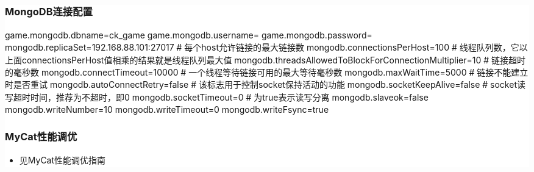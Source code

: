 <property name="minIdle" value="${db.initialPoolSize}" />

<property name="maxActive" value="${db.maxPoolSize}" />

<property name="maxWait" value="${db.maxWait}" />

<property name="timeBetweenEvictionRunsMillis" value="${db.timeBetweenEvictionRunsMillis}" />

<property name="minEvictableIdleTimeMillis" value="${db.minEvictableIdleTimeMillis}" />











<property name="poolPreparedStatements" value="false" />



<property name="removeAbandoned" value="false" />

<property name="removeAbandonedTimeout" value="1200" />

<property name="logAbandoned" value="true" />

<property name="url" value="${db.addr}" />

<property name="username" value="${db.user}" />

<property name="password" value="${db.password}" />

### MongoDB连接配置
game.mongodb.dbname=ck_game
game.mongodb.username=
game.mongodb.password=
mongodb.replicaSet=192.168.88.101:27017
\# 每个host允许链接的最大链接数
mongodb.connectionsPerHost=100
\# 线程队列数，它以上面connectionsPerHost值相乘的结果就是线程队列最大值
mongodb.threadsAllowedToBlockForConnectionMultiplier=10
\# 链接超时的毫秒数
mongodb.connectTimeout=10000
\# 一个线程等待链接可用的最大等待毫秒数
mongodb.maxWaitTime=5000
\# 链接不能建立时是否重试
mongodb.autoConnectRetry=false
\# 该标志用于控制socket保持活动的功能
mongodb.socketKeepAlive=false
\# socket读写超时时间，推荐为不超时，即0
mongodb.socketTimeout=0
\# 为true表示读写分离
mongodb.slaveok=false
mongodb.writeNumber=10
mongodb.writeTimeout=0
mongodb.writeFsync=true

### MyCat性能调优
* 见MyCat性能调优指南
